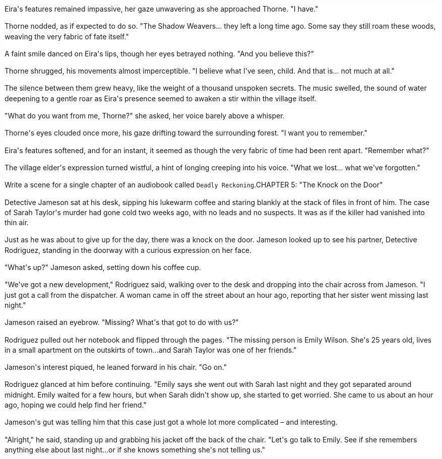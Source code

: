 Eira's features remained impassive, her gaze unwavering as she approached Thorne. "I have."

Thorne nodded, as if expected to do so. "The Shadow Weavers... they left a long time ago. Some say they still roam these woods, weaving the very fabric of fate itself."

A faint smile danced on Eira's lips, though her eyes betrayed nothing. "And you believe this?"

Thorne shrugged, his movements almost imperceptible. "I believe what I've seen, child. And that is... not much at all."

The silence between them grew heavy, like the weight of a thousand unspoken secrets. The music swelled, the sound of water deepening to a gentle roar as Eira's presence seemed to awaken a stir within the village itself.

"What do you want from me, Thorne?" she asked, her voice barely above a whisper.

Thorne's eyes clouded once more, his gaze drifting toward the surrounding forest. "I want you to remember."

Eira's features softened, and for an instant, it seemed as though the very fabric of time had been rent apart. "Remember what?"

The village elder's expression turned wistful, a hint of longing creeping into his voice. "What we lost... what we've forgotten."<end>

Write a scene for a single chapter of an audiobook called `Deadly Reckoning`.<start>CHAPTER 5: "The Knock on the Door"

Detective Jameson sat at his desk, sipping his lukewarm coffee and staring blankly at the stack of files in front of him. The case of Sarah Taylor's murder had gone cold two weeks ago, with no leads and no suspects. It was as if the killer had vanished into thin air.

Just as he was about to give up for the day, there was a knock on the door. Jameson looked up to see his partner, Detective Rodriguez, standing in the doorway with a curious expression on her face.

"What's up?" Jameson asked, setting down his coffee cup.

"We've got a new development," Rodriguez said, walking over to the desk and dropping into the chair across from Jameson. "I just got a call from the dispatcher. A woman came in off the street about an hour ago, reporting that her sister went missing last night."

Jameson raised an eyebrow. "Missing? What's that got to do with us?"

Rodriguez pulled out her notebook and flipped through the pages. "The missing person is Emily Wilson. She's 25 years old, lives in a small apartment on the outskirts of town...and Sarah Taylor was one of her friends."

Jameson's interest piqued, he leaned forward in his chair. "Go on."

Rodriguez glanced at him before continuing. "Emily says she went out with Sarah last night and they got separated around midnight. Emily waited for a few hours, but when Sarah didn't show up, she started to get worried. She came to us about an hour ago, hoping we could help find her friend."

Jameson's gut was telling him that this case just got a whole lot more complicated – and interesting.

"Alright," he said, standing up and grabbing his jacket off the back of the chair. "Let's go talk to Emily. See if she remembers anything else about last night...or if she knows something she's not telling us."

